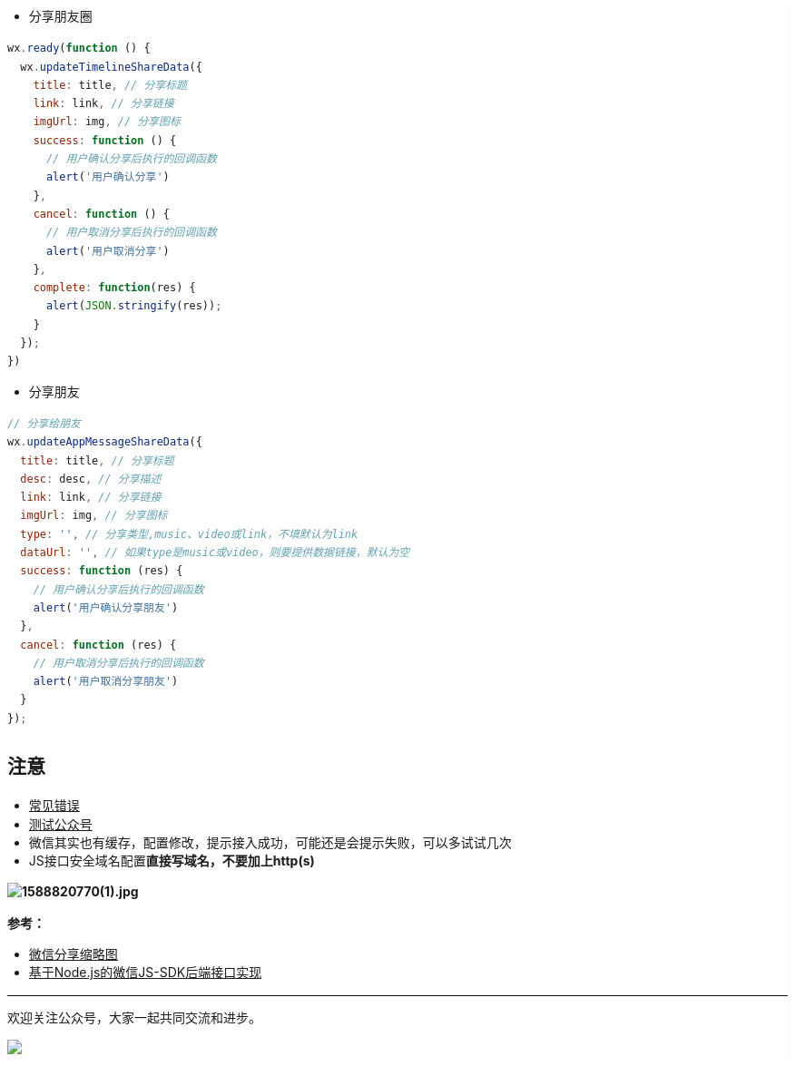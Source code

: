 
- 分享朋友圈
```javascript
wx.ready(function () {
  wx.updateTimelineShareData({
    title: title, // 分享标题
    link: link, // 分享链接
    imgUrl: img, // 分享图标
    success: function () {
      // 用户确认分享后执行的回调函数
      alert('用户确认分享')
    },
    cancel: function () {
      // 用户取消分享后执行的回调函数
      alert('用户取消分享')
    },
    complete: function(res) {
      alert(JSON.stringify(res));
    }
  });
})
```

- 分享朋友
```javascript
// 分享给朋友
wx.updateAppMessageShareData({
  title: title, // 分享标题
  desc: desc, // 分享描述
  link: link, // 分享链接
  imgUrl: img, // 分享图标
  type: '', // 分享类型,music、video或link，不填默认为link
  dataUrl: '', // 如果type是music或video，则要提供数据链接，默认为空
  success: function (res) {
    // 用户确认分享后执行的回调函数
    alert('用户确认分享朋友')
  },
  cancel: function (res) {
    // 用户取消分享后执行的回调函数
    alert('用户取消分享朋友')
  }
});
```
<a name="UYa8z"></a>
## 注意


- [常见错误](https://developers.weixin.qq.com/doc/offiaccount/OA_Web_Apps/JS-SDK.html#66)
- [测试公众号](https://mp.weixin.qq.com/debug/cgi-bin/sandboxinfo?action=showinfo&t=sandbox/index)
- 微信其实也有缓存，配置修改，提示接入成功，可能还是会提示失败，可以多试试几次
- JS接口安全域名配置**直接写域名，不要加上http(s)**

**![1588820770(1).jpg](https://user-gold-cdn.xitu.io/2020/5/7/171ee6f60a567224?w=843&h=184&f=png&s=8397)**<br />

**参考：**
* [微信分享缩略图](https://blog.51cto.com/14307015/2385080)
* [基于Node.js的微信JS-SDK后端接口实现](https://www.cnblogs.com/wuyuchang/p/7170949.html)


---
欢迎关注公众号，大家一起共同交流和进步。



![](https://user-gold-cdn.xitu.io/2020/5/4/171ddd558a40766b?w=200&h=300&f=png&s=22534)
